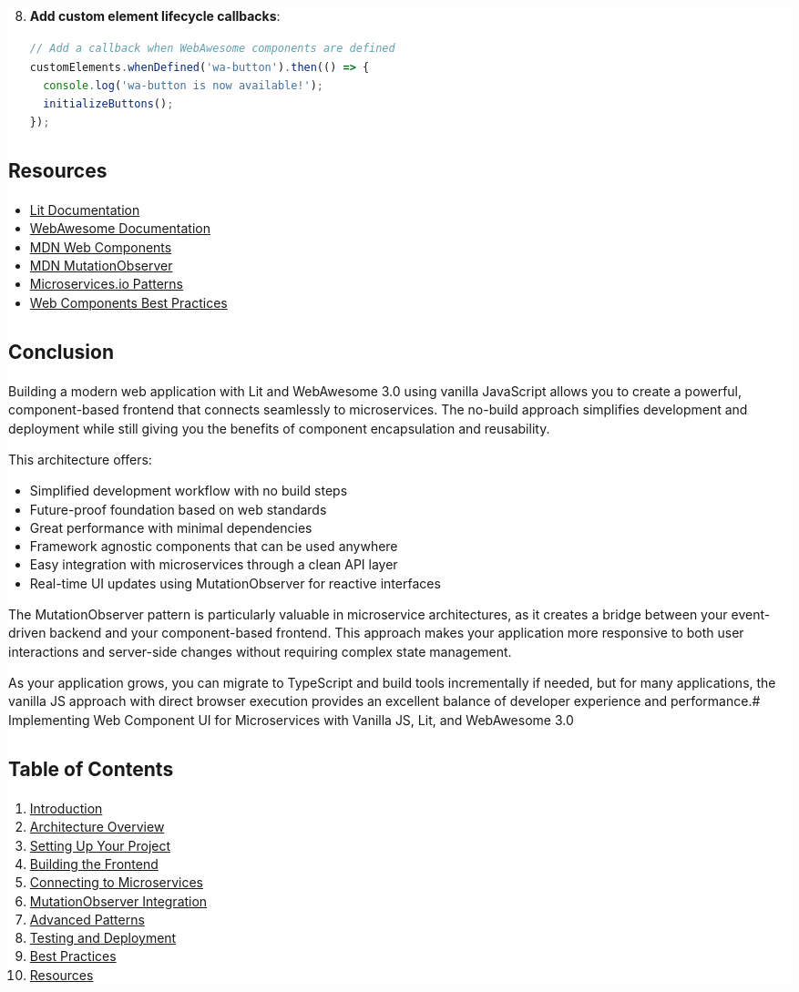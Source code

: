 8. **Add custom element lifecycle callbacks**:
   ```javascript
   // Add a callback when WebAwesome components are defined
   customElements.whenDefined('wa-button').then(() => {
     console.log('wa-button is now available!');
     initializeButtons();
   });
   ```

## Resources

- [Lit Documentation](https://lit.dev/)
- [WebAwesome Documentation](https://backers.webawesome.com/docs/)
- [MDN Web Components](https://developer.mozilla.org/en-US/docs/Web/API/Web_components)
- [MDN MutationObserver](https://developer.mozilla.org/en-US/docs/Web/API/MutationObserver)
- [Microservices.io Patterns](https://microservices.io/patterns/index.html)
- [Web Components Best Practices](https://www.webcomponents.org/community/articles/web-components-best-practices)

## Conclusion

Building a modern web application with Lit and WebAwesome 3.0 using vanilla JavaScript allows you to create a powerful, component-based frontend that connects seamlessly to microservices. The no-build approach simplifies development and deployment while still giving you the benefits of component encapsulation and reusability.

This architecture offers:
- Simplified development workflow with no build steps
- Future-proof foundation based on web standards
- Great performance with minimal dependencies
- Framework agnostic components that can be used anywhere
- Easy integration with microservices through a clean API layer
- Real-time UI updates using MutationObserver for reactive interfaces

The MutationObserver pattern is particularly valuable in microservice architectures, as it creates a bridge between your event-driven backend and your component-based frontend. This approach makes your application more responsive to both user interactions and server-side changes without requiring complex state management.

As your application grows, you can migrate to TypeScript and build tools incrementally if needed, but for many applications, the vanilla JS approach with direct browser execution provides an excellent balance of developer experience and performance.# Implementing Web Component UI for Microservices with Vanilla JS, Lit, and WebAwesome 3.0

## Table of Contents
1. [Introduction](#introduction)
2. [Architecture Overview](#architecture-overview)
3. [Setting Up Your Project](#setting-up-your-project)
4. [Building the Frontend](#building-the-frontend)
5. [Connecting to Microservices](#connecting-to-microservices)
6. [MutationObserver Integration](#mutationobserver-integration)
7. [Advanced Patterns](#advanced-patterns)
8. [Testing and Deployment](#testing-and-deployment)
9. [Best Practices](#best-practices)
10. [Resources](#resources)
